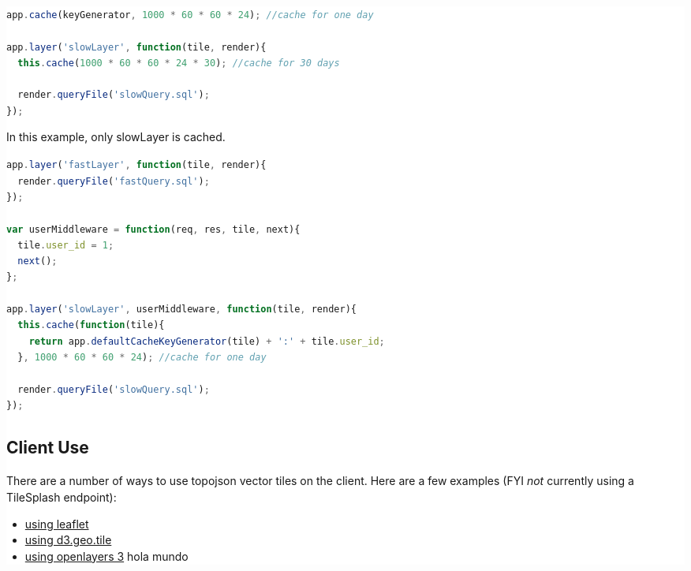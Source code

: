 ```javascript
app.cache(keyGenerator, 1000 * 60 * 60 * 24); //cache for one day

app.layer('slowLayer', function(tile, render){
  this.cache(1000 * 60 * 60 * 24 * 30); //cache for 30 days

  render.queryFile('slowQuery.sql');
});
```

In this example, only slowLayer is cached.

```javascript
app.layer('fastLayer', function(tile, render){
  render.queryFile('fastQuery.sql');
});

var userMiddleware = function(req, res, tile, next){
  tile.user_id = 1;
  next();
};

app.layer('slowLayer', userMiddleware, function(tile, render){
  this.cache(function(tile){
    return app.defaultCacheKeyGenerator(tile) + ':' + tile.user_id;
  }, 1000 * 60 * 60 * 24); //cache for one day

  render.queryFile('slowQuery.sql');
});
```
## Client Use
There are a number of ways to use topojson vector tiles on the client. Here are a few examples (FYI _not_ currently using a TileSplash endpoint):

* [using leaflet](http://bl.ocks.org/wboykinm/7393674)
* [using d3.geo.tile](http://bl.ocks.org/wboykinm/7388233)
* [using openlayers 3](http://bl.ocks.org/wboykinm/cc509eb2763ca1ba9293)
hola mundo
